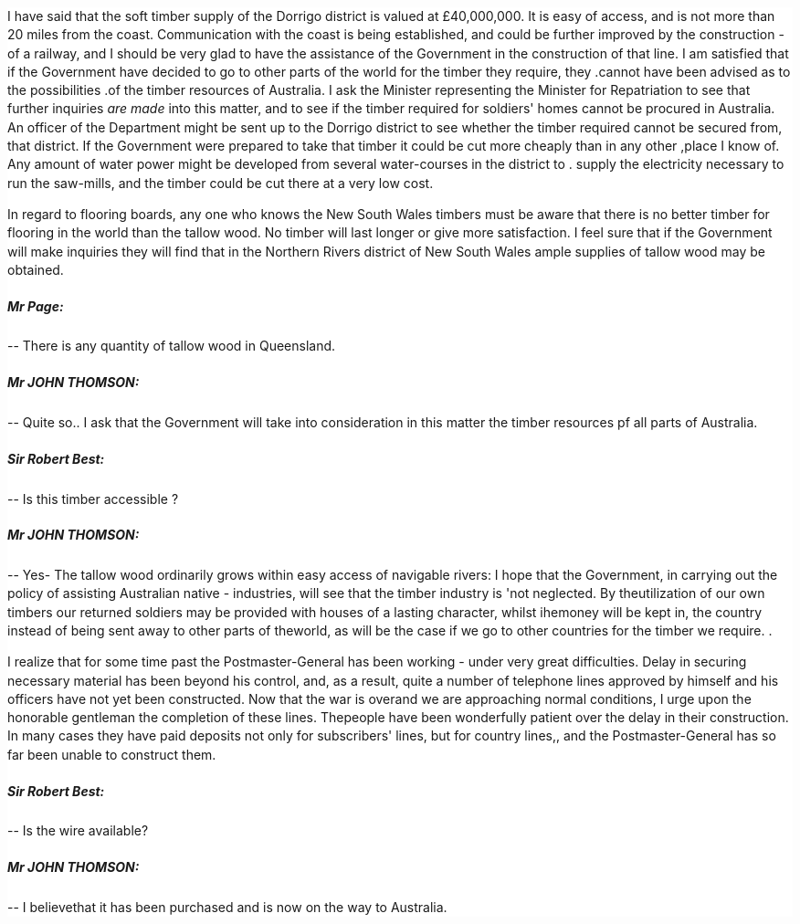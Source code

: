 I have said that the soft timber supply of the Dorrigo district is valued at £40,000,000. It is easy of access, and is not more than 20 miles from the coast. Communication with the coast is being established, and could be further improved by the construction -of a railway, and I should be very glad to have the assistance of the Government in the construction of that line. I am satisfied that if the Government have decided to go to other parts of the world for the timber they require, they .cannot have been advised as to the possibilities .of the timber resources of Australia. I ask the Minister representing the Minister for Repatriation to see that further inquiries  *are made*  into this matter, and to see if the timber required for soldiers' homes cannot be procured in Australia. An officer of the Department might be sent up to the Dorrigo district to see whether the timber required cannot be secured from, that district. If the Government were prepared to take that timber it could be cut more cheaply than in any other ,place I know of. Any amount of water power might be developed from several water-courses in the district to . supply the electricity necessary to run the saw-mills, and the timber could be cut there at a very low cost. 

In regard to flooring boards, any one who knows the New South Wales timbers must be aware that there is no better timber for flooring in the world than the tallow wood. No timber will last longer or give more satisfaction. I feel sure that if the Government will make inquiries they will find that in the Northern Rivers district of New South Wales ample supplies of tallow wood may be obtained. 

##### Mr Page:

-- There is any quantity of tallow wood in Queensland. 

##### Mr JOHN THOMSON:

-- Quite so.. I ask that the Government will take into consideration in this matter the timber resources pf all parts of Australia. 

##### Sir Robert Best:

-- Is this timber accessible ? 

##### Mr JOHN THOMSON:

-- Yes- The tallow wood ordinarily grows within easy access of navigable rivers: I hope that the Government, in carrying out the policy of assisting Australian native - industries, will see that the timber industry is 'not neglected. By theutilization of our own timbers our returned soldiers may be provided with houses of a lasting character, whilst ihemoney will be kept in, the country instead of being sent away to other parts of theworld, as will be the case if we go to other countries for the timber we require. . 

I realize that for some time past the Postmaster-General has been working - under very great difficulties. Delay in securing necessary material has been beyond his control, and, as a result, quite a number of telephone lines approved by himself and his officers have not yet been constructed. Now that the war is overand we are approaching normal conditions, I urge upon the honorable gentleman the completion of these lines. Thepeople have been wonderfully  patient  over the delay in their construction. In many cases they have paid deposits not only for subscribers' lines, but for country lines,, and the Postmaster-General has so far been unable to construct them. 

##### Sir Robert Best:

-- Is the wire available? 

##### Mr JOHN THOMSON:

-- I believethat it has been purchased and is now on the way to Australia. 
